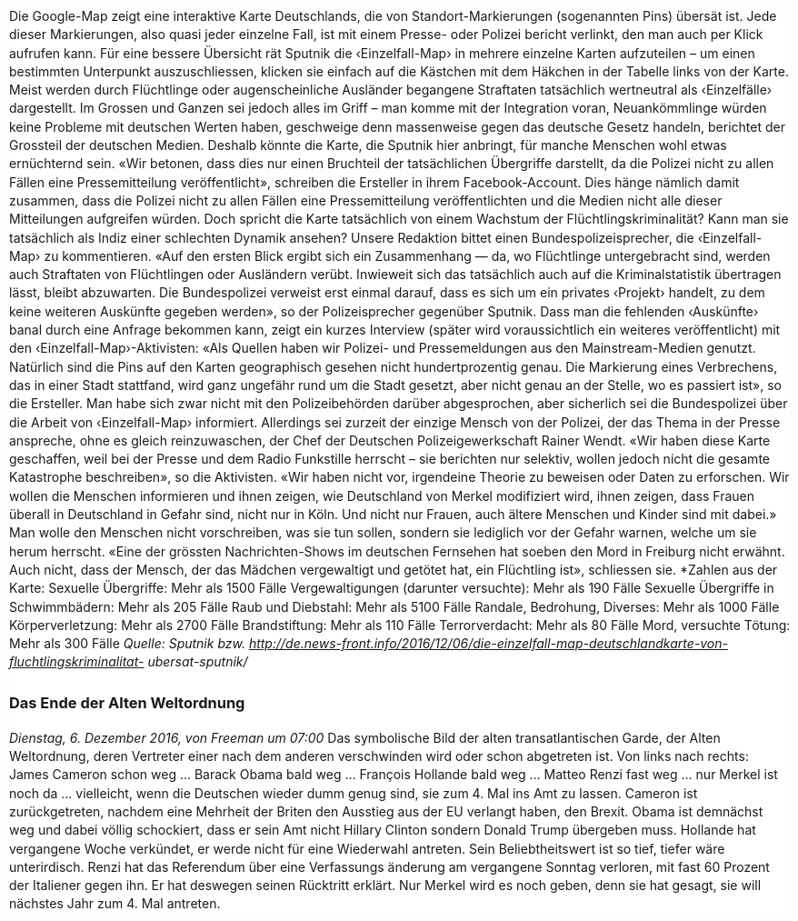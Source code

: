 Die Google-Map zeigt eine interaktive Karte Deutschlands, die von Standort-Markierungen (sogenannten Pins) übersät ist. Jede dieser Markierungen, also quasi jeder einzelne Fall, ist mit einem Presse- oder Polizei bericht verlinkt, den man auch per Klick aufrufen kann. Für eine bessere Übersicht rät Sputnik die ‹Einzelfall-Map› in mehrere einzelne Karten aufzuteilen – um einen bestimmten Unterpunkt auszuschliessen, klicken sie einfach auf die Kästchen mit dem Häkchen in der Tabelle links von der Karte.
Meist werden durch Flüchtlinge oder augenscheinliche Ausländer begangene Straftaten tatsächlich wertneutral als ‹Einzelfälle› dargestellt. Im Grossen und Ganzen sei jedoch alles im Griff – man komme mit der Integration voran, Neuankömmlinge würden keine Probleme mit deutschen Werten haben, geschweige denn massenweise gegen das deutsche Gesetz handeln, berichtet der Grossteil der deutschen Medien. Deshalb könnte die Karte, die Sputnik hier anbringt, für manche Menschen wohl etwas ernüchternd sein.
«Wir betonen, dass dies nur einen Bruchteil der tatsächlichen Übergriffe darstellt, da die Polizei nicht zu allen Fällen eine Pressemitteilung veröffentlicht», schreiben die Ersteller in ihrem Facebook-Account. Dies hänge nämlich damit zusammen, dass die Polizei nicht zu allen Fällen eine Pressemitteilung veröffentlichten und die Medien nicht alle dieser Mitteilungen aufgreifen würden.
Doch spricht die Karte tatsächlich von einem Wachstum der Flüchtlingskriminalität? Kann man sie tatsächlich als Indiz einer schlechten Dynamik ansehen? Unsere Redaktion bittet einen Bundespolizeisprecher, die ‹Einzelfall-Map› zu kommentieren. «Auf den ersten Blick ergibt sich ein Zusammenhang — da, wo Flüchtlinge untergebracht sind, werden auch Straftaten von Flüchtlingen oder Ausländern verübt. Inwieweit sich das tatsächlich auch auf die Kriminalstatistik übertragen lässt, bleibt abzuwarten. Die Bundespolizei verweist erst einmal darauf, dass es sich um ein privates ‹Projekt› handelt, zu dem keine weiteren Auskünfte gegeben werden», so der Polizeisprecher gegenüber Sputnik.
Dass man die fehlenden ‹Auskünfte› banal durch eine Anfrage bekommen kann, zeigt ein kurzes Interview (später wird voraussichtlich ein weiteres veröffentlicht) mit den ‹Einzelfall-Map›-Aktivisten: «Als Quellen haben wir Polizei- und Pressemeldungen aus den Mainstream-Medien genutzt. Natürlich sind die Pins auf den Karten geographisch gesehen nicht hundertprozentig genau. Die Markierung eines Verbrechens, das in einer Stadt stattfand, wird ganz ungefähr rund um die Stadt gesetzt, aber nicht genau an der Stelle, wo es passiert ist», so die Ersteller.
Man habe sich zwar nicht mit den Polizeibehörden darüber abgesprochen, aber sicherlich sei die Bundespolizei über die Arbeit von ‹Einzelfall-Map› informiert.
Allerdings sei zurzeit der einzige Mensch von der Polizei, der das Thema in der Presse anspreche, ohne es gleich reinzuwaschen, der Chef der Deutschen Polizeigewerkschaft Rainer Wendt.
«Wir haben diese Karte geschaffen, weil bei der Presse und dem Radio Funkstille herrscht – sie berichten nur selektiv, wollen jedoch nicht die gesamte Katastrophe beschreiben», so die Aktivisten. «Wir haben nicht vor, irgendeine Theorie zu beweisen oder Daten zu erforschen. Wir wollen die Menschen informieren und ihnen zeigen, wie Deutschland von Merkel modifiziert wird, ihnen zeigen, dass Frauen überall in Deutschland in Gefahr sind, nicht nur in Köln. Und nicht nur Frauen, auch ältere Menschen und Kinder sind mit dabei.» Man wolle den Menschen nicht vorschreiben, was sie tun sollen, sondern sie lediglich vor der Gefahr warnen, welche um sie herum herrscht.
«Eine der grössten Nachrichten-Shows im deutschen Fernsehen hat soeben den Mord in Freiburg nicht erwähnt. Auch nicht, dass der Mensch, der das Mädchen vergewaltigt und getötet hat, ein Flüchtling ist», schliessen sie.
*Zahlen aus der Karte:
Sexuelle Übergriffe: Mehr als 1500 Fälle Vergewaltigungen (darunter versuchte): Mehr als 190 Fälle Sexuelle Übergriffe in Schwimmbädern: Mehr als 205 Fälle Raub und Diebstahl: Mehr als 5100 Fälle Randale, Bedrohung, Diverses: Mehr als 1000 Fälle Körperverletzung: Mehr als 2700 Fälle Brandstiftung: Mehr als 110 Fälle Terrorverdacht: Mehr als 80 Fälle Mord, versuchte Tötung: Mehr als 300 Fälle _Quelle: Sputnik bzw. http://de.news-front.info/2016/12/06/die-einzelfall-map-deutschlandkarte-von-fluchtlingskriminalitat-_ _ubersat-sputnik/_
### Das Ende der Alten Weltordnung
_Dienstag, 6. Dezember 2016, von Freeman um 07:00_ Das symbolische Bild der alten transatlantischen Garde, der Alten Weltordnung, deren Vertreter einer nach dem anderen verschwinden wird oder schon abgetreten ist. Von links nach rechts: James Cameron schon weg … Barack Obama bald weg … François Hollande bald weg … Matteo Renzi fast weg … nur Merkel ist noch da … vielleicht, wenn die Deutschen wieder dumm genug sind, sie zum 4. Mal ins Amt zu lassen.
Cameron ist zurückgetreten, nachdem eine Mehrheit der Briten den Ausstieg aus der EU verlangt haben, den Brexit. Obama ist demnächst weg und dabei völlig schockiert, dass er sein Amt nicht Hillary Clinton sondern Donald Trump übergeben muss. Hollande hat vergangene Woche verkündet, er werde nicht für eine Wiederwahl antreten. Sein Beliebtheitswert ist so tief, tiefer wäre unterirdisch. Renzi hat das Referendum über eine Verfassungs änderung am vergangene Sonntag verloren, mit fast 60 Prozent der Italiener gegen ihn. Er hat deswegen seinen Rücktritt erklärt. Nur Merkel wird es noch geben, denn sie hat gesagt, sie will nächstes Jahr zum 4. Mal antreten.